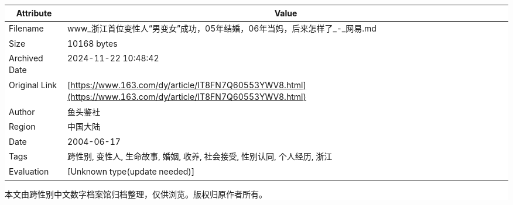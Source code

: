| Attribute       | Value                                  |
|-----------------|----------------------------------------|
| Filename        | www_浙江首位变性人“男变女”成功，05年结婚，06年当妈，后来怎样了_-_网易.md                             |
| Size            | 10168 bytes                           |
| Archived Date   | 2024-11-22 10:48:42                             |
| Original Link   | [https://www.163.com/dy/article/IT8FN7Q60553YWV8.html](https://www.163.com/dy/article/IT8FN7Q60553YWV8.html)                       |
| Author          | 鱼头鉴社                               |
| Region          | 中国大陆                               |
| Date            | 2004-06-17                                 |
| Tags            | 跨性别, 变性人, 生命故事, 婚姻, 收养, 社会接受, 性别认同, 个人经历, 浙江                                 |
| Evaluation            | [Unknown type(update needed)]                                 |


本文由跨性别中文数字档案馆归档整理，仅供浏览。版权归原作者所有。
